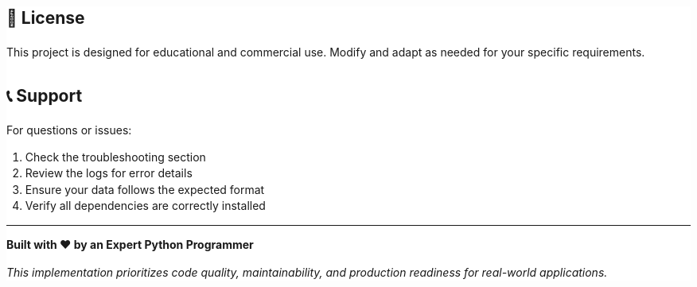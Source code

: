## 📄 License

This project is designed for educational and commercial use. Modify and adapt as needed for your specific requirements.

## 📞 Support

For questions or issues:
1. Check the troubleshooting section
2. Review the logs for error details
3. Ensure your data follows the expected format
4. Verify all dependencies are correctly installed

---

**Built with ❤️ by an Expert Python Programmer**

*This implementation prioritizes code quality, maintainability, and production readiness for real-world applications.*
